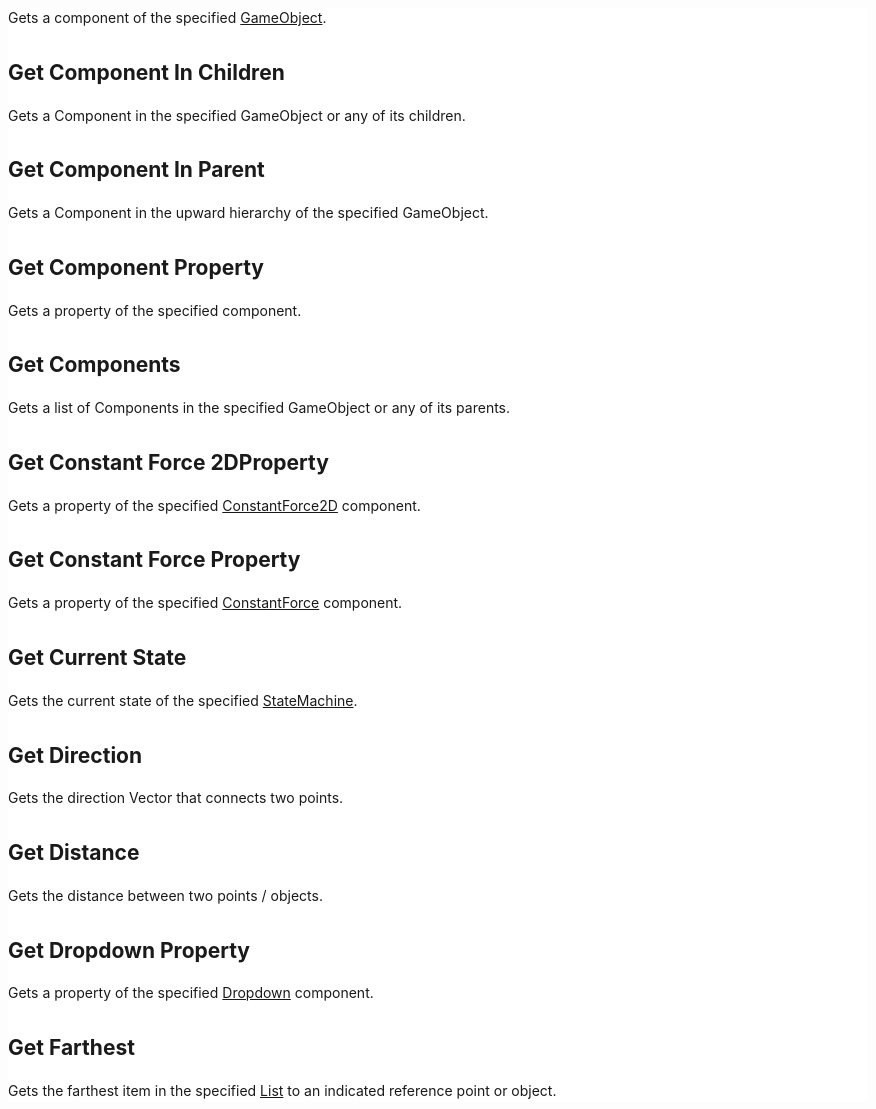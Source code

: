 Gets a component of the specified [GameObject](http://docs.unity3d.com/Manual/class-GameObject.html).

## Get Component In Children

Gets a Component in the specified GameObject or any of its children.

## Get Component In Parent

Gets a Component in the upward hierarchy of the specified GameObject.

## Get Component Property

Gets a property of the specified component.

## Get Components

Gets a list of Components in the specified GameObject or any of its parents.

## Get Constant Force 2DProperty

Gets a property of the specified [ConstantForce2D](http://docs.unity3d.com/Manual/class-ConstantForce2D.html) component.

## Get Constant Force Property

Gets a property of the specified [ConstantForce](http://docs.unity3d.com/Manual/class-ConstantForce.html) component.

## Get Current State

Gets the current state of the specified [StateMachine](reference.md#state-machine).

## Get Direction

Gets the direction Vector that connects two points.

## Get Distance

Gets the distance between two points / objects.

## Get Dropdown Property

Gets a property of the specified [Dropdown](http://docs.unity3d.com/Manual/script-Dropdown.html) component.

## Get Farthest

Gets the farthest item in the specified [List](reference.md#list) to an indicated reference point or object.
